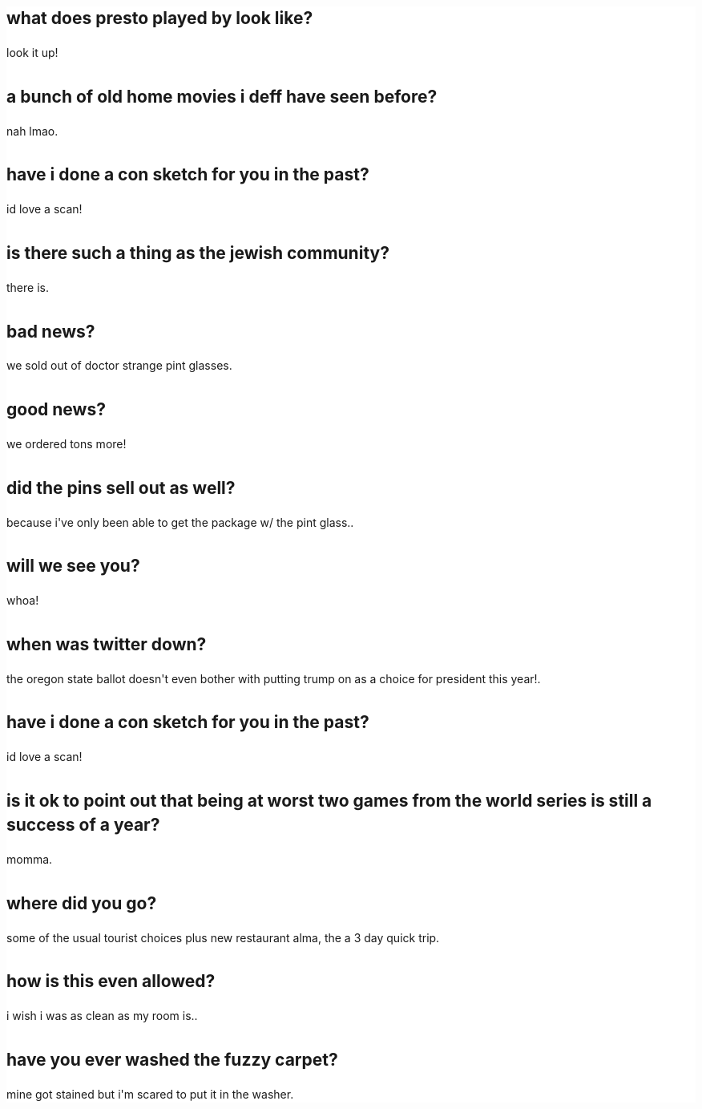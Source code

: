 ## what does presto played by look like?
look it up!

## a bunch of old home movies i deff have seen before?
nah lmao.

## have i done a con sketch for you in the past?
id love a scan!

## is there such a thing as the jewish community?
there is.

## bad news?
we sold out of doctor strange pint glasses.

## good news?
we ordered tons more!

## did the pins sell out as well?
because i've only been able to get the package w/ the pint glass..

## will we see you?
whoa!

## when was twitter down?
the oregon state ballot doesn't even bother with putting trump on as a choice for president this year!.

## have i done a con sketch for you in the past?
id love a scan!

## is it ok to point out that being at worst two games from the world series is still a success of a year?
momma.

## where did you go?
some of the usual tourist choices plus new restaurant alma, the a 3 day quick trip.

## how is this even allowed?
i wish i was as clean as my room is..

## have you ever washed the fuzzy carpet?
mine got stained but i'm scared to put it in the washer.
